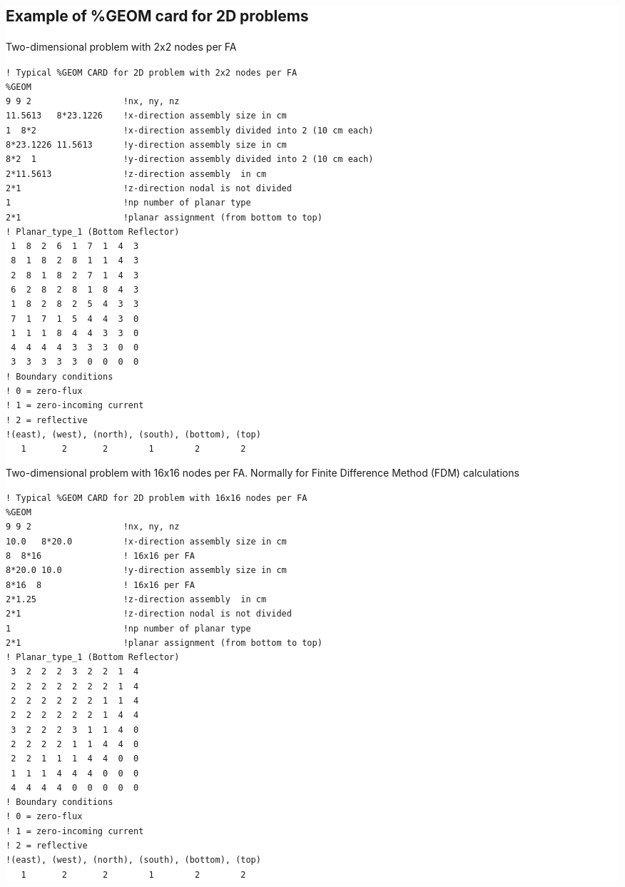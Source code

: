 ## Example of %GEOM card for 2D problems
Two-dimensional problem with 2x2 nodes per FA
```
! Typical %GEOM CARD for 2D problem with 2x2 nodes per FA
%GEOM
9 9 2                  !nx, ny, nz
11.5613   8*23.1226    !x-direction assembly size in cm
1  8*2                 !x-direction assembly divided into 2 (10 cm each)
8*23.1226 11.5613      !y-direction assembly size in cm
8*2  1                 !y-direction assembly divided into 2 (10 cm each)
2*11.5613              !z-direction assembly  in cm
2*1                    !z-direction nodal is not divided
1                      !np number of planar type
2*1                    !planar assignment (from bottom to top)
! Planar_type_1 (Bottom Reflector)
 1  8  2  6  1  7  1  4  3
 8  1  8  2  8  1  1  4  3
 2  8  1  8  2  7  1  4  3
 6  2  8  2  8  1  8  4  3
 1  8  2  8  2  5  4  3  3
 7  1  7  1  5  4  4  3  0
 1  1  1  8  4  4  3  3  0
 4  4  4  4  3  3  3  0  0
 3  3  3  3  3  0  0  0  0
! Boundary conditions
! 0 = zero-flux
! 1 = zero-incoming current
! 2 = reflective
!(east), (west), (north), (south), (bottom), (top)
   1       2       2        1        2        2
```

Two-dimensional problem with 16x16 nodes per FA. Normally for Finite Difference Method (FDM) calculations
```
! Typical %GEOM CARD for 2D problem with 16x16 nodes per FA
%GEOM
9 9 2                  !nx, ny, nz
10.0   8*20.0          !x-direction assembly size in cm
8  8*16                ! 16x16 per FA
8*20.0 10.0            !y-direction assembly size in cm
8*16  8                ! 16x16 per FA
2*1.25                 !z-direction assembly  in cm
2*1                    !z-direction nodal is not divided
1                      !np number of planar type
2*1                    !planar assignment (from bottom to top)
! Planar_type_1 (Bottom Reflector)
 3  2  2  2  3  2  2  1  4
 2  2  2  2  2  2  2  1  4
 2  2  2  2  2  2  1  1  4
 2  2  2  2  2  2  1  4  4
 3  2  2  2  3  1  1  4  0
 2  2  2  2  1  1  4  4  0
 2  2  1  1  1  4  4  0  0
 1  1  1  4  4  4  0  0  0
 4  4  4  4  0  0  0  0  0
! Boundary conditions
! 0 = zero-flux
! 1 = zero-incoming current
! 2 = reflective
!(east), (west), (north), (south), (bottom), (top)
   1       2       2        1        2        2
```

